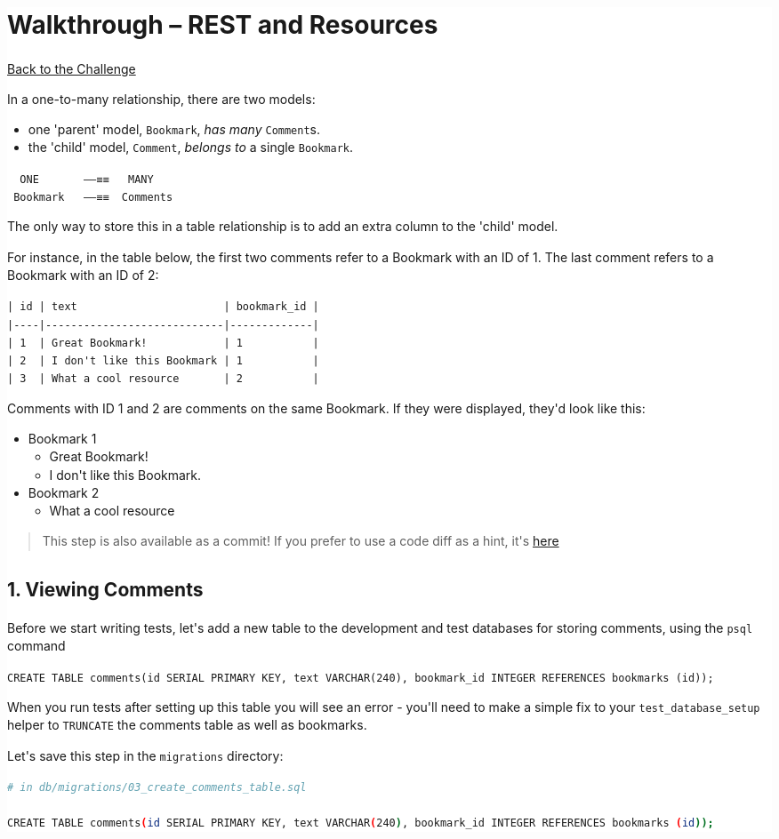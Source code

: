 # Walkthrough – REST and Resources

[Back to the Challenge](../17_one_to_many_relationships.md)

In a one-to-many relationship, there are two models:

- one 'parent' model, `Bookmark`, _has many_ `Comment`s.
- the 'child' model, `Comment`, _belongs to_ a single `Bookmark`.

```
  ONE       ––≡≡   MANY
 Bookmark   ––≡≡  Comments
```

The only way to store this in a table relationship is to add an extra column to the 'child' model.

For instance, in the table below, the first two comments refer to a Bookmark with an ID of 1. The last comment refers to a Bookmark with an ID of 2:

```
| id | text                       | bookmark_id |
|----|----------------------------|-------------|
| 1  | Great Bookmark!            | 1           |
| 2  | I don't like this Bookmark | 1           |
| 3  | What a cool resource       | 2           |
```

Comments with ID 1 and 2 are comments on the same Bookmark. If they were displayed, they'd look like this:

- Bookmark 1
  - Great Bookmark!
  - I don't like this Bookmark.
- Bookmark 2
  - What a cool resource

> This step is also available as a commit! If you prefer to use a code diff as a hint, it's [here](https://github.com/makersacademy/bookmark_manager_example/commit/4f88bd25835159c57d56869f5566754fa4593203)

## 1. Viewing Comments

Before we start writing tests, let's add a new table to the development and test databases for storing comments, using the `psql` command
```
CREATE TABLE comments(id SERIAL PRIMARY KEY, text VARCHAR(240), bookmark_id INTEGER REFERENCES bookmarks (id));
```
When you run tests after setting up this table you will see an error - you'll need to make a simple fix to your `test_database_setup` helper to `TRUNCATE` the comments table as well as bookmarks.

Let's save this step in the `migrations` directory:

```bash
# in db/migrations/03_create_comments_table.sql

CREATE TABLE comments(id SERIAL PRIMARY KEY, text VARCHAR(240), bookmark_id INTEGER REFERENCES bookmarks (id));

```
